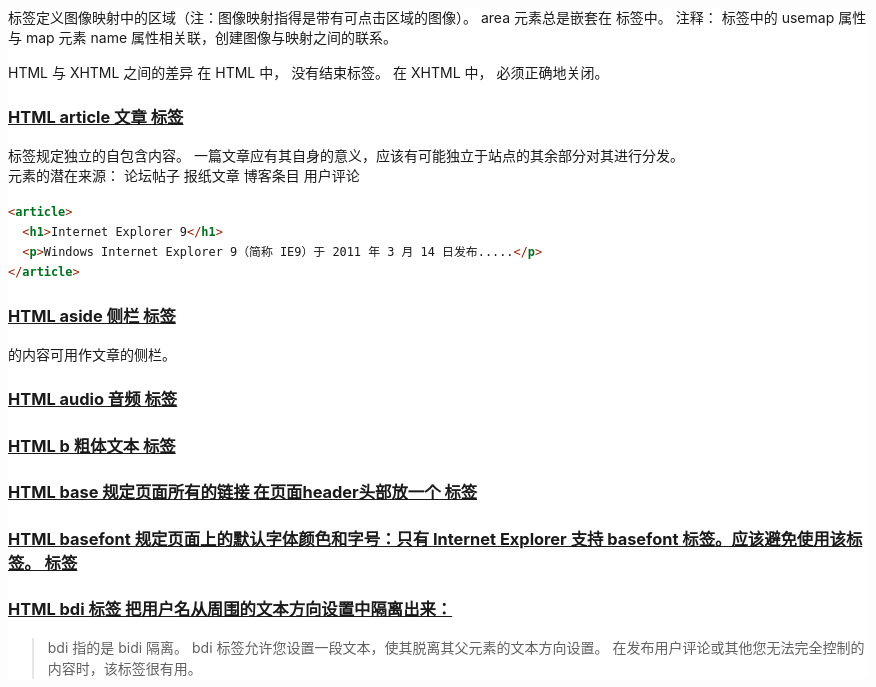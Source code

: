 <area> 标签定义图像映射中的区域（注：图像映射指得是带有可点击区域的图像）。
area 元素总是嵌套在 <map> 标签中。
注释：<img> 标签中的 usemap 属性与 map 元素 name 属性相关联，创建图像与映射之间的联系。

HTML 与 XHTML 之间的差异
在 HTML 中，<area> 没有结束标签。
在 XHTML 中，<area> 必须正确地关闭。

### <a href="http://www.w3school.com.cn/tags/tag_article.asp">HTML article 文章 标签</a>

<article> 标签规定独立的自包含内容。
一篇文章应有其自身的意义，应该有可能独立于站点的其余部分对其进行分发。
<article> 元素的潜在来源：
论坛帖子
报纸文章
博客条目
用户评论

```html
<article>
  <h1>Internet Explorer 9</h1>
  <p>Windows Internet Explorer 9（简称 IE9）于 2011 年 3 月 14 日发布.....</p>
</article>
```

### <a href="http://www.w3school.com.cn/tags/tag_aside.asp">HTML aside 侧栏 标签</a>

<aside> 的内容可用作文章的侧栏。

### <a href="http://www.w3school.com.cn/tags/tag_audio.asp">HTML audio 音频 标签</a>

<audio> 标签定义声音，比如音乐或其他音频流。
可以在开始标签和结束标签之间放置文本内容，这样老的浏览器就可以显示出不支持该标签的信息。

<audio src="someaudio.wav">
您的浏览器不支持 audio 标签。
</audio>

### <a href="http://www.w3school.com.cn/tags/tag_b.asp">HTML b 粗体文本 标签</a>

### <a href="http://www.w3school.com.cn/tags/tag_base.asp">HTML base 规定页面所有的链接 在页面header头部放一个 标签</a>

### <a href="http://www.w3school.com.cn/tags/tag_basefont.asp">HTML basefont 规定页面上的默认字体颜色和字号：只有 Internet Explorer 支持 basefont 标签。应该避免使用该标签。 标签</a>

### <a href="http://www.w3school.com.cn/tags/tag_bdi.asp">HTML bdi 标签 把用户名从周围的文本方向设置中隔离出来： </a>
 > bdi 指的是 bidi 隔离。
  bdi 标签允许您设置一段文本，使其脱离其父元素的文本方向设置。
  在发布用户评论或其他您无法完全控制的内容时，该标签很有用。

